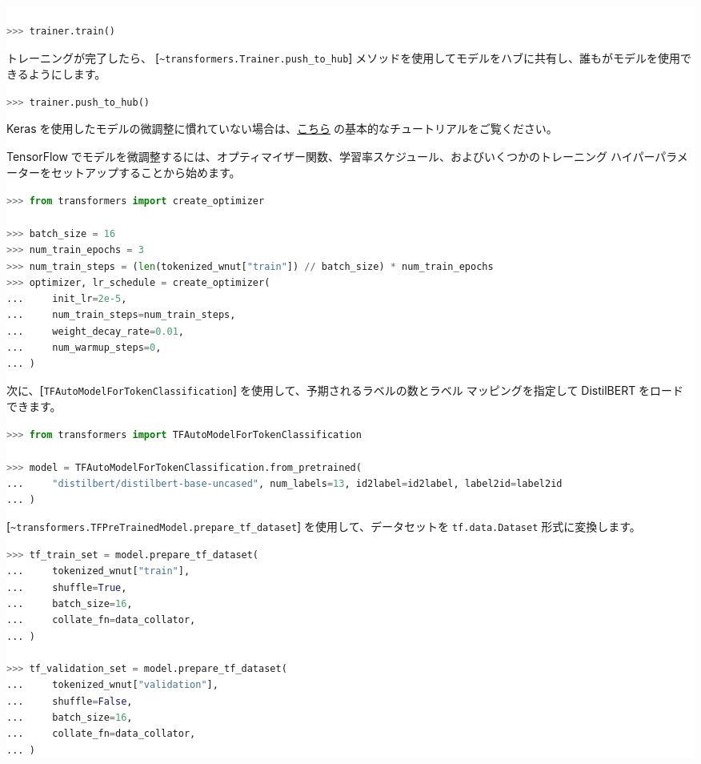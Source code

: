 ```py

>>> trainer.train()
```

トレーニングが完了したら、 [`~transformers.Trainer.push_to_hub`] メソッドを使用してモデルをハブに共有し、誰もがモデルを使用できるようにします。

```py
>>> trainer.push_to_hub()
```
</pt>
<tf>
<Tip>

Keras を使用したモデルの微調整に慣れていない場合は、[こちら](../training#train-a-tensorflow-model-with-keras) の基本的なチュートリアルをご覧ください。

</Tip>
TensorFlow でモデルを微調整するには、オプティマイザー関数、学習率スケジュール、およびいくつかのトレーニング ハイパーパラメーターをセットアップすることから始めます。

```py
>>> from transformers import create_optimizer

>>> batch_size = 16
>>> num_train_epochs = 3
>>> num_train_steps = (len(tokenized_wnut["train"]) // batch_size) * num_train_epochs
>>> optimizer, lr_schedule = create_optimizer(
...     init_lr=2e-5,
...     num_train_steps=num_train_steps,
...     weight_decay_rate=0.01,
...     num_warmup_steps=0,
... )
```
次に、[`TFAutoModelForTokenClassification`] を使用して、予期されるラベルの数とラベル マッピングを指定して DistilBERT をロードできます。

```py
>>> from transformers import TFAutoModelForTokenClassification

>>> model = TFAutoModelForTokenClassification.from_pretrained(
...     "distilbert/distilbert-base-uncased", num_labels=13, id2label=id2label, label2id=label2id
... )
```
[`~transformers.TFPreTrainedModel.prepare_tf_dataset`] を使用して、データセットを `tf.data.Dataset` 形式に変換します。

```py
>>> tf_train_set = model.prepare_tf_dataset(
...     tokenized_wnut["train"],
...     shuffle=True,
...     batch_size=16,
...     collate_fn=data_collator,
... )

>>> tf_validation_set = model.prepare_tf_dataset(
...     tokenized_wnut["validation"],
...     shuffle=False,
...     batch_size=16,
...     collate_fn=data_collator,
... )
```
